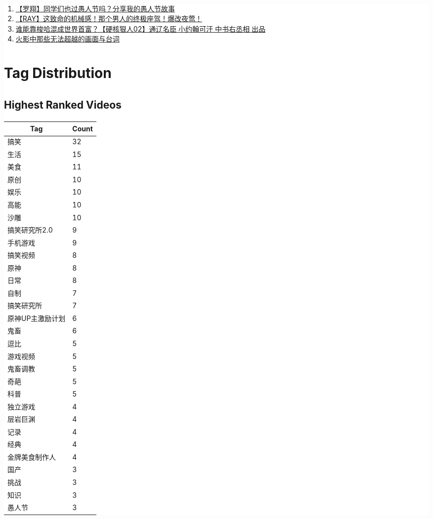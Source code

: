 1. [【罗翔】同学们也过愚人节吗？分享我的愚人节故事](https://www.bilibili.com/video/BV1QL4y1L7dR)
1. [【RAY】这致命的机械感！那个男人的终极座驾！爆改夜莺！](https://www.bilibili.com/video/BV19q4y1h7VX)
1. [谁能靠梭哈混成世界首富？【硬核狠人02】通辽名臣 小约翰可汗 中书右丞相 出品](https://www.bilibili.com/video/BV17F41137XY)
1. [火影中那些无法超越的画面与台词](https://www.bilibili.com/video/BV1Z44y1A7XR)

# Tag Distribution
## Highest Ranked Videos


| Tag | Count |
| --- | --- |
| 搞笑 | 32 |
| 生活 | 15 |
| 美食 | 11 |
| 原创 | 10 |
| 娱乐 | 10 |
| 高能 | 10 |
| 沙雕 | 10 |
| 搞笑研究所2.0 | 9 |
| 手机游戏 | 9 |
| 搞笑视频 | 8 |
| 原神 | 8 |
| 日常 | 8 |
| 自制 | 7 |
| 搞笑研究所 | 7 |
| 原神UP主激励计划 | 6 |
| 鬼畜 | 6 |
| 逗比 | 5 |
| 游戏视频 | 5 |
| 鬼畜调教 | 5 |
| 奇葩 | 5 |
| 科普 | 5 |
| 独立游戏 | 4 |
| 层岩巨渊 | 4 |
| 记录 | 4 |
| 经典 | 4 |
| 金牌美食制作人 | 4 |
| 国产 | 3 |
| 挑战 | 3 |
| 知识 | 3 |
| 愚人节 | 3 |